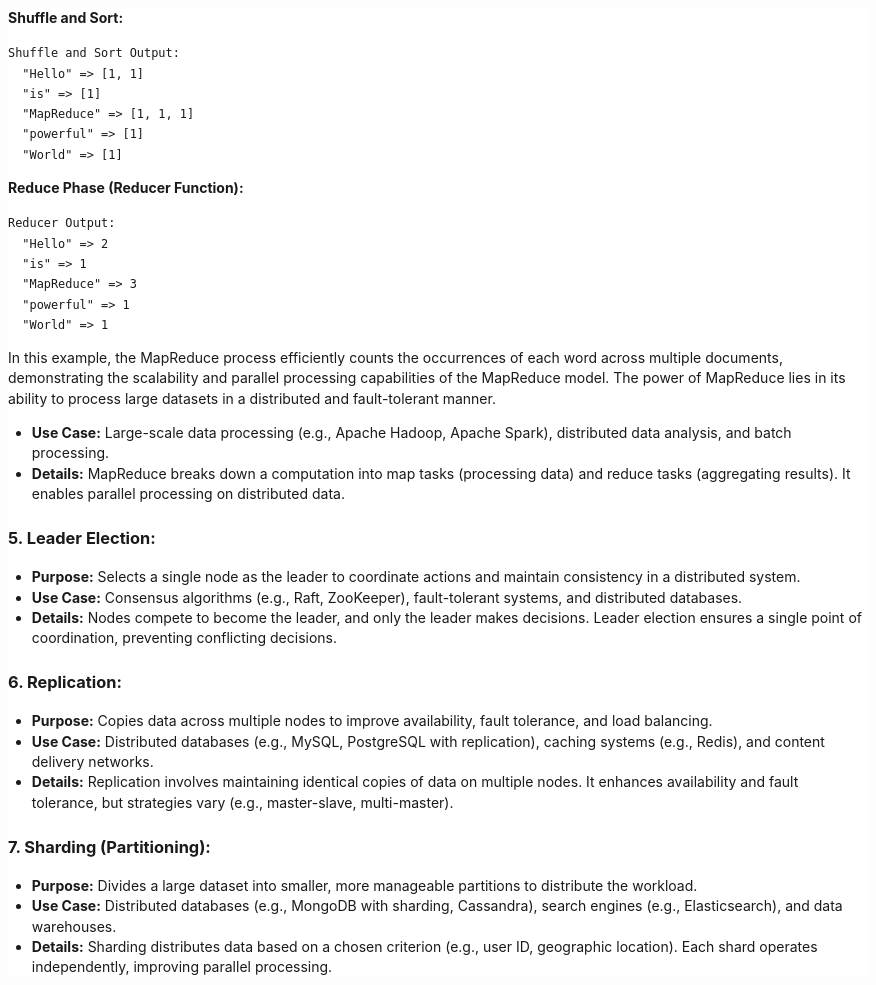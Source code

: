 **Shuffle and Sort:**
```
Shuffle and Sort Output:
  "Hello" => [1, 1]
  "is" => [1]
  "MapReduce" => [1, 1, 1]
  "powerful" => [1]
  "World" => [1]
```

**Reduce Phase (Reducer Function):**
```
Reducer Output:
  "Hello" => 2
  "is" => 1
  "MapReduce" => 3
  "powerful" => 1
  "World" => 1
```

In this example, the MapReduce process efficiently counts the occurrences of each word across multiple documents, demonstrating the scalability and parallel processing capabilities of the MapReduce model. The power of MapReduce lies in its ability to process large datasets in a distributed and fault-tolerant manner.



   - **Use Case:** Large-scale data processing (e.g., Apache Hadoop, Apache Spark), distributed data analysis, and batch processing.
   - **Details:** MapReduce breaks down a computation into map tasks (processing data) and reduce tasks (aggregating results). It enables parallel processing on distributed data.

###  5. **Leader Election:**
   - **Purpose:** Selects a single node as the leader to coordinate actions and maintain consistency in a distributed system.
   - **Use Case:** Consensus algorithms (e.g., Raft, ZooKeeper), fault-tolerant systems, and distributed databases.
   - **Details:** Nodes compete to become the leader, and only the leader makes decisions. Leader election ensures a single point of coordination, preventing conflicting decisions.

###  6. **Replication:**
   - **Purpose:** Copies data across multiple nodes to improve availability, fault tolerance, and load balancing.
   - **Use Case:** Distributed databases (e.g., MySQL, PostgreSQL with replication), caching systems (e.g., Redis), and content delivery networks.
   - **Details:** Replication involves maintaining identical copies of data on multiple nodes. It enhances availability and fault tolerance, but strategies vary (e.g., master-slave, multi-master).

###  7. **Sharding (Partitioning):**
   - **Purpose:** Divides a large dataset into smaller, more manageable partitions to distribute the workload.
   - **Use Case:** Distributed databases (e.g., MongoDB with sharding, Cassandra), search engines (e.g., Elasticsearch), and data warehouses.
   - **Details:** Sharding distributes data based on a chosen criterion (e.g., user ID, geographic location). Each shard operates independently, improving parallel processing.
